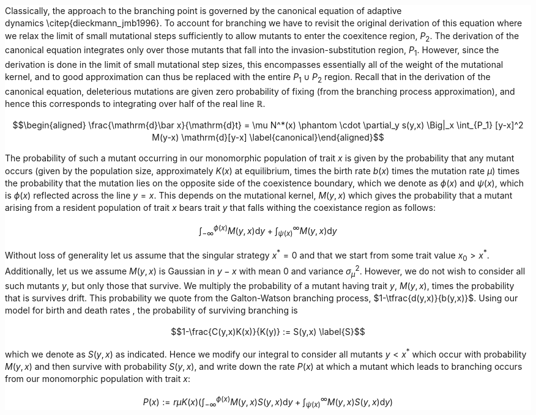 Classically, the approach to the branching point is governed by the
canonical equation of adaptive dynamics \citep{dieckmann_jmb1996}. To
account for branching we have to revisit the original derivation of this
equation where we relax the limit of small mutational steps sufficiently
to allow mutants to enter the coexitence region, $P_2$. The derivation
of the canonical equation integrates only over those mutants that fall
into the invasion-substitution region, $P_1$. However, since the
derivation is done in the limit of small mutational step sizes, this
encompasses essentially all of the weight of the mutational kernel, and
to good approximation can thus be replaced with the entire
$P_1 \cup P_2$ region. Recall that in the derivation of the canonical
equation, deleterious mutations are given zero probability of fixing
(from the branching process approximation), and hence this corresponds
to integrating over half of the real line $\mathbb{R}$.

$$\begin{aligned}
\frac{\mathrm{d}\bar x}{\mathrm{d}t} = \mu N^*(x) \phantom \cdot \partial_y s(y,x) \Big|_x \int_{P_1} [y-x]^2 M(y-x) \mathrm{d}[y-x]
\label{canonical}\end{aligned}$$

The probability of such a mutant occurring in our monomorphic population
of trait $x$ is given by the probability that any mutant occurs (given
by the population size, approximately $K(x)$ at equilibrium, times the
birth rate $b(x)$ times the mutation rate $\mu$) times the probability
that the mutation lies on the opposite side of the coexistence boundary,
which we denote as $\phi(x)$ and $\psi(x)$, which is $\phi(x)$ reflected
across the line $y=x$. This depends on the mutational kernel, $M(y,x)$
which gives the probability that a mutant arising from a resident
population of trait $x$ bears trait $y$ that falls withing the
coexistance region as follows:

$$\int_{-\infty}^{\phi(x)} M(y,x) \mathrm{d}y + \int_{\psi(x)}^{\infty} M(y,x) \mathrm{d}y$$

Without loss of generality let us assume that the singular strategy
$x^* = 0$ and that we start from some trait value $x_0 > x^*$.
Additionally, let us we assume $M(y,x)$ is Gaussian in $y-x$ with mean 0
and variance $\sigma_{\mu}^2$. However, we do not wish to consider all
such mutants $y$, but only those that survive. We multiply the
probability of a mutant having trait $y$, $M(y,x)$, times the
probability that is survives drift. This probability we quote from the
Galton-Watson branching process, $1-\tfrac{d(y,x)}{b(y,x)}$. Using our
model for birth and death rates , the probability of surviving branching
is

$$1-\frac{C(y,x)K(x)}{K(y)} := S(y,x)
\label{S}$$

which we denote as $S(y,x)$ as indicated. Hence we modify our integral
to consider all mutants $y < x^*$ which occur with probability $M(y,x)$
and then survive with probability $S(y,x)$, and write down the rate
$P(x)$ at which a mutant which leads to branching occurs from our
monomorphic population with trait $x$:

$$P(x) := r \mu K(x)\left( \int_{-\infty}^{\phi(x)} M(y,x) S(y,x) \mathrm{d}y + \int_{\psi(x)}^{\infty} M(y,x) S(y,x) \mathrm{d}y  \right)
\label{MSerf}$$


[^1]: note that $n(p) \approx k_2$ for small $p$.